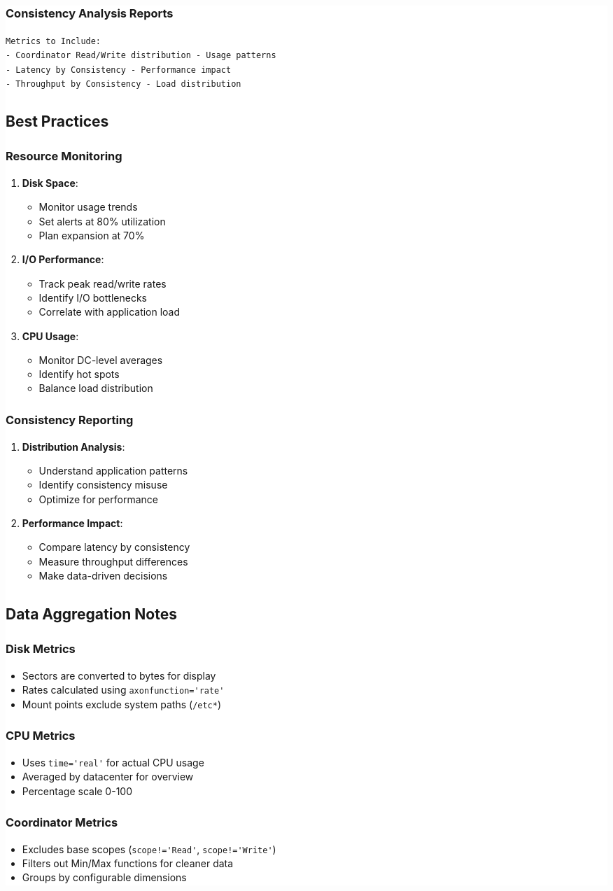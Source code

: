 ### Consistency Analysis Reports
```
Metrics to Include:
- Coordinator Read/Write distribution - Usage patterns
- Latency by Consistency - Performance impact
- Throughput by Consistency - Load distribution
```

## Best Practices

### Resource Monitoring
1. **Disk Space**:
   - Monitor usage trends
   - Set alerts at 80% utilization
   - Plan expansion at 70%

2. **I/O Performance**:
   - Track peak read/write rates
   - Identify I/O bottlenecks
   - Correlate with application load

3. **CPU Usage**:
   - Monitor DC-level averages
   - Identify hot spots
   - Balance load distribution

### Consistency Reporting
1. **Distribution Analysis**:
   - Understand application patterns
   - Identify consistency misuse
   - Optimize for performance

2. **Performance Impact**:
   - Compare latency by consistency
   - Measure throughput differences
   - Make data-driven decisions

## Data Aggregation Notes

### Disk Metrics
- Sectors are converted to bytes for display
- Rates calculated using `axonfunction='rate'`
- Mount points exclude system paths (`/etc*`)

### CPU Metrics
- Uses `time='real'` for actual CPU usage
- Averaged by datacenter for overview
- Percentage scale 0-100

### Coordinator Metrics
- Excludes base scopes (`scope!='Read'`, `scope!='Write'`)
- Filters out Min/Max functions for cleaner data
- Groups by configurable dimensions

